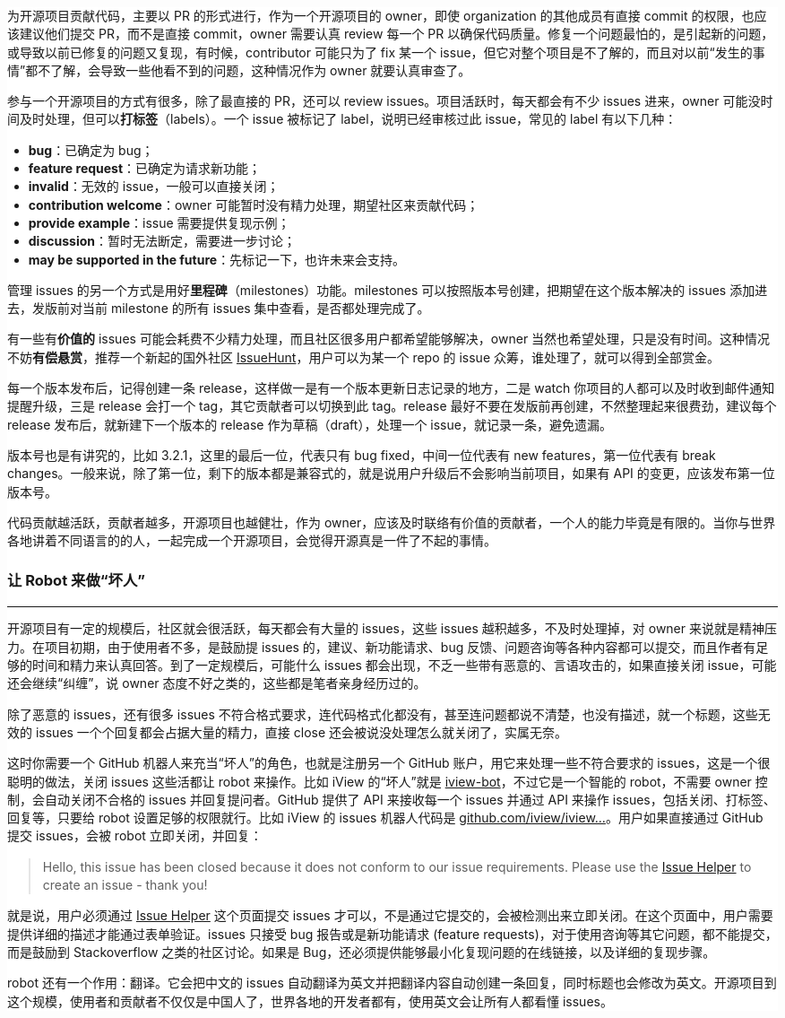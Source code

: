 为开源项目贡献代码，主要以 PR 的形式进行，作为一个开源项目的 owner，即使 organization 的其他成员有直接 commit 的权限，也应该建议他们提交 PR，而不是直接 commit，owner 需要认真 review 每一个 PR 以确保代码质量。修复一个问题最怕的，是引起新的问题，或导致以前已修复的问题又复现，有时候，contributor 可能只为了 fix 某一个 issue，但它对整个项目是不了解的，而且对以前“发生的事情”都不了解，会导致一些他看不到的问题，这种情况作为 owner 就要认真审查了。

参与一个开源项目的方式有很多，除了最直接的 PR，还可以 review issues。项目活跃时，每天都会有不少 issues 进来，owner 可能没时间及时处理，但可以**打标签**（labels）。一个 issue 被标记了 label，说明已经审核过此 issue，常见的 label 有以下几种：

* **bug**：已确定为 bug；
* **feature request**：已确定为请求新功能；
* **invalid**：无效的 issue，一般可以直接关闭；
* **contribution welcome**：owner 可能暂时没有精力处理，期望社区来贡献代码；
* **provide example**：issue 需要提供复现示例；
* **discussion**：暂时无法断定，需要进一步讨论；
* **may be supported in the future**：先标记一下，也许未来会支持。

管理 issues 的另一个方式是用好**里程碑**（milestones）功能。milestones 可以按照版本号创建，把期望在这个版本解决的 issues 添加进去，发版前对当前 milestone 的所有 issues 集中查看，是否都处理完成了。

有一些有**价值的** issues 可能会耗费不少精力处理，而且社区很多用户都希望能够解决，owner 当然也希望处理，只是没有时间。这种情况不妨**有偿悬赏**，推荐一个新起的国外社区 [IssueHunt](https://issuehunt.io/)，用户可以为某一个 repo 的 issue 众筹，谁处理了，就可以得到全部赏金。

每一个版本发布后，记得创建一条 release，这样做一是有一个版本更新日志记录的地方，二是 watch 你项目的人都可以及时收到邮件通知提醒升级，三是 release 会打一个 tag，其它贡献者可以切换到此 tag。release 最好不要在发版前再创建，不然整理起来很费劲，建议每个 release 发布后，就新建下一个版本的 release 作为草稿（draft），处理一个 issue，就记录一条，避免遗漏。

版本号也是有讲究的，比如 3.2.1，这里的最后一位，代表只有 bug fixed，中间一位代表有 new features，第一位代表有 break changes。一般来说，除了第一位，剩下的版本都是兼容式的，就是说用户升级后不会影响当前项目，如果有 API 的变更，应该发布第一位版本号。

代码贡献越活跃，贡献者越多，开源项目也越健壮，作为 owner，应该及时联络有价值的贡献者，一个人的能力毕竟是有限的。当你与世界各地讲着不同语言的的人，一起完成一个开源项目，会觉得开源真是一件了不起的事情。

### 让 Robot 来做“坏人”
---
开源项目有一定的规模后，社区就会很活跃，每天都会有大量的 issues，这些 issues 越积越多，不及时处理掉，对 owner 来说就是精神压力。在项目初期，由于使用者不多，是鼓励提 issues 的，建议、新功能请求、bug 反馈、问题咨询等各种内容都可以提交，而且作者有足够的时间和精力来认真回答。到了一定规模后，可能什么 issues 都会出现，不乏一些带有恶意的、言语攻击的，如果直接关闭 issue，可能还会继续“纠缠”，说 owner 态度不好之类的，这些都是笔者亲身经历过的。

除了恶意的 issues，还有很多 issues 不符合格式要求，连代码格式化都没有，甚至连问题都说不清楚，也没有描述，就一个标题，这些无效的 issues 一个个回复都会占据大量的精力，直接 close 还会被说没处理怎么就关闭了，实属无奈。

这时你需要一个 GitHub 机器人来充当“坏人”的角色，也就是注册另一个 GitHub 账户，用它来处理一些不符合要求的 issues，这是一个很聪明的做法，关闭 issues 这些活都让 robot 来操作。比如 iView 的“坏人”就是 [iview-bot](https://github.com/iview-bot)，不过它是一个智能的 robot，不需要 owner 控制，会自动关闭不合格的 issues 并回复提问者。GitHub 提供了 API 来接收每一个 issues 并通过 API 来操作 issues，包括关闭、打标签、回复等，只要给 robot 设置足够的权限就行。比如 iView 的 issues 机器人代码是 [github.com/iview/iview…](https://github.com/iview/iview-bot)。用户如果直接通过 GitHub 提交 issues，会被 robot 立即关闭，并回复：

>Hello, this issue has been closed because it does not conform to our issue requirements. Please use the [Issue Helper](https://www.iviewui.com/new-issue) to create an issue - thank you!

就是说，用户必须通过 [Issue Helper](https://www.iviewui.com/new-issue) 这个页面提交 issues 才可以，不是通过它提交的，会被检测出来立即关闭。在这个页面中，用户需要提供详细的描述才能通过表单验证。issues 只接受 bug 报告或是新功能请求 (feature requests)，对于使用咨询等其它问题，都不能提交，而是鼓励到 Stackoverflow 之类的社区讨论。如果是 Bug，还必须提供能够最小化复现问题的在线链接，以及详细的复现步骤。

robot 还有一个作用：翻译。它会把中文的 issues 自动翻译为英文并把翻译内容自动创建一条回复，同时标题也会修改为英文。开源项目到这个规模，使用者和贡献者不仅仅是中国人了，世界各地的开发者都有，使用英文会让所有人都看懂 issues。
